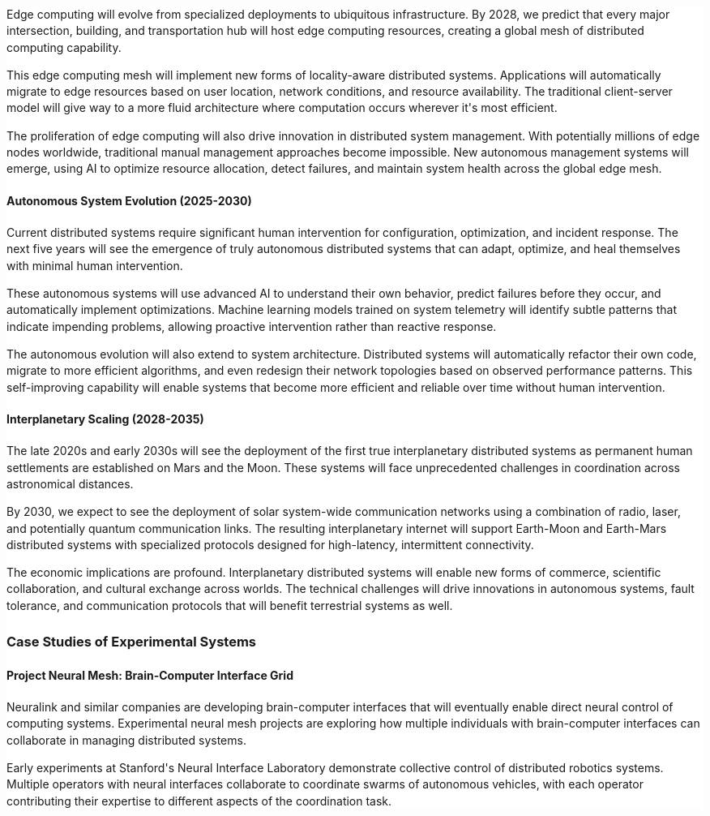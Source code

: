 Edge computing will evolve from specialized deployments to ubiquitous infrastructure. By 2028, we predict that every major intersection, building, and transportation hub will host edge computing resources, creating a global mesh of distributed computing capability.

This edge computing mesh will implement new forms of locality-aware distributed systems. Applications will automatically migrate to edge resources based on user location, network conditions, and resource availability. The traditional client-server model will give way to a more fluid architecture where computation occurs wherever it's most efficient.

The proliferation of edge computing will also drive innovation in distributed system management. With potentially millions of edge nodes worldwide, traditional manual management approaches become impossible. New autonomous management systems will emerge, using AI to optimize resource allocation, detect failures, and maintain system health across the global edge mesh.

#### Autonomous System Evolution (2025-2030)

Current distributed systems require significant human intervention for configuration, optimization, and incident response. The next five years will see the emergence of truly autonomous distributed systems that can adapt, optimize, and heal themselves with minimal human intervention.

These autonomous systems will use advanced AI to understand their own behavior, predict failures before they occur, and automatically implement optimizations. Machine learning models trained on system telemetry will identify subtle patterns that indicate impending problems, allowing proactive intervention rather than reactive response.

The autonomous evolution will also extend to system architecture. Distributed systems will automatically refactor their own code, migrate to more efficient algorithms, and even redesign their network topologies based on observed performance patterns. This self-improving capability will enable systems that become more efficient and reliable over time without human intervention.

#### Interplanetary Scaling (2028-2035)

The late 2020s and early 2030s will see the deployment of the first true interplanetary distributed systems as permanent human settlements are established on Mars and the Moon. These systems will face unprecedented challenges in coordination across astronomical distances.

By 2030, we expect to see the deployment of solar system-wide communication networks using a combination of radio, laser, and potentially quantum communication links. The resulting interplanetary internet will support Earth-Moon and Earth-Mars distributed systems with specialized protocols designed for high-latency, intermittent connectivity.

The economic implications are profound. Interplanetary distributed systems will enable new forms of commerce, scientific collaboration, and cultural exchange across worlds. The technical challenges will drive innovations in autonomous systems, fault tolerance, and communication protocols that will benefit terrestrial systems as well.

### Case Studies of Experimental Systems

#### Project Neural Mesh: Brain-Computer Interface Grid

Neuralink and similar companies are developing brain-computer interfaces that will eventually enable direct neural control of computing systems. Experimental neural mesh projects are exploring how multiple individuals with brain-computer interfaces can collaborate in managing distributed systems.

Early experiments at Stanford's Neural Interface Laboratory demonstrate collective control of distributed robotics systems. Multiple operators with neural interfaces collaborate to coordinate swarms of autonomous vehicles, with each operator contributing their expertise to different aspects of the coordination task.
